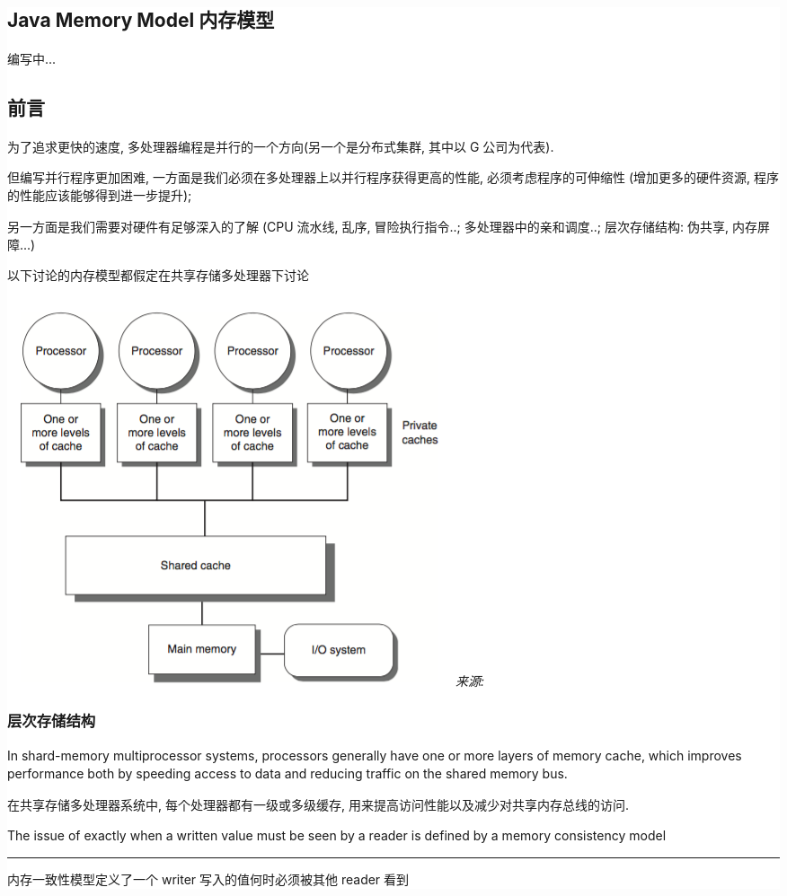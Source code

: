 Java Memory Model 内存模型
---

编写中...


## 前言

为了追求更快的速度, 多处理器编程是并行的一个方向(另一个是分布式集群, 其中以 G 公司为代表).

但编写并行程序更加困难, 一方面是我们必须在多处理器上以并行程序获得更高的性能, 必须考虑程序的可伸缩性 (增加更多的硬件资源, 程序的性能应该能够得到进一步提升);

另一方面是我们需要对硬件有足够深入的了解 (CPU 流水线, 乱序, 冒险执行指令..; 多处理器中的亲和调度..; 层次存储结构: 伪共享, 内存屏障...)


以下讨论的内存模型都假定在共享存储多处理器下讨论

![SMP](images/smp.png)
*来源:*


### 层次存储结构

In shard-memory multiprocessor systems, processors generally have one or more layers of memory cache, which improves performance both by speeding access to data and reducing traffic on the shared memory bus.


在共享存储多处理器系统中, 每个处理器都有一级或多级缓存, 用来提高访问性能以及减少对共享内存总线的访问.


<div class="alert alert-info">
<p>The issue of exactly when a written value must be seen by a reader is defined by a memory consistency model</p>
<hr>
<p>内存一致性模型定义了一个 writer 写入的值何时必须被其他 reader 看到</p>
</div>
